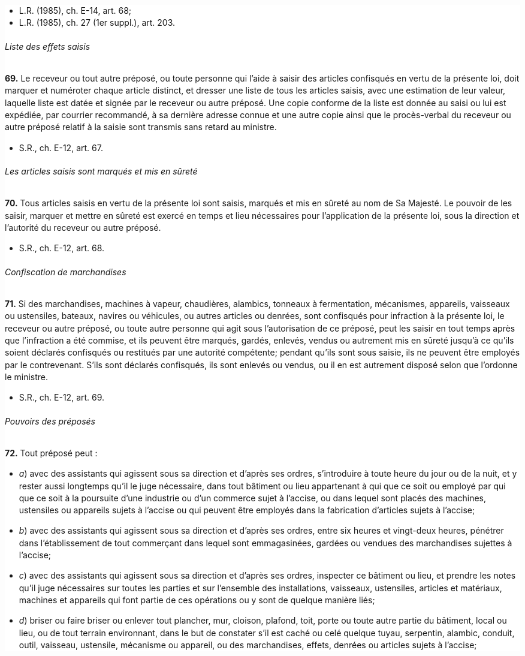   * L.R. (1985), ch. E-14, art. 68;
  * L.R. (1985), ch. 27 (1er suppl.), art. 203.

###### Liste des effets saisis

**69.** Le receveur ou tout autre préposé, ou toute personne qui l’aide à saisir des articles confisqués en vertu de la présente loi, doit marquer et numéroter chaque article distinct, et dresser une liste de tous les articles saisis, avec une estimation de leur valeur, laquelle liste est datée et signée par le receveur ou autre préposé. Une copie conforme de la liste est donnée au saisi ou lui est expédiée, par courrier recommandé, à sa dernière adresse connue et une autre copie ainsi que le procès-verbal du receveur ou autre préposé relatif à la saisie sont transmis sans retard au ministre.

  * S.R., ch. E-12, art. 67.

###### Les articles saisis sont marqués et mis en sûreté

**70.** Tous articles saisis en vertu de la présente loi sont saisis, marqués et mis en sûreté au nom de Sa Majesté. Le pouvoir de les saisir, marquer et mettre en sûreté est exercé en temps et lieu nécessaires pour l’application de la présente loi, sous la direction et l’autorité du receveur ou autre préposé.

  * S.R., ch. E-12, art. 68.

###### Confiscation de marchandises

**71.** Si des marchandises, machines à vapeur, chaudières, alambics, tonneaux à fermentation, mécanismes, appareils, vaisseaux ou ustensiles, bateaux, navires ou véhicules, ou autres articles ou denrées, sont confisqués pour infraction à la présente loi, le receveur ou autre préposé, ou toute autre personne qui agit sous l’autorisation de ce préposé, peut les saisir en tout temps après que l’infraction a été commise, et ils peuvent être marqués, gardés, enlevés, vendus ou autrement mis en sûreté jusqu’à ce qu’ils soient déclarés confisqués ou restitués par une autorité compétente; pendant qu’ils sont sous saisie, ils ne peuvent être employés par le contrevenant. S’ils sont déclarés confisqués, ils sont enlevés ou vendus, ou il en est autrement disposé selon que l’ordonne le ministre.

  * S.R., ch. E-12, art. 69.

###### Pouvoirs des préposés

**72.** Tout préposé peut :

  * _a_) avec des assistants qui agissent sous sa direction et d’après ses ordres, s’introduire à toute heure du jour ou de la nuit, et y rester aussi longtemps qu’il le juge nécessaire, dans tout bâtiment ou lieu appartenant à qui que ce soit ou employé par qui que ce soit à la poursuite d’une industrie ou d’un commerce sujet à l’accise, ou dans lequel sont placés des machines, ustensiles ou appareils sujets à l’accise ou qui peuvent être employés dans la fabrication d’articles sujets à l’accise;

  * _b_) avec des assistants qui agissent sous sa direction et d’après ses ordres, entre six heures et vingt-deux heures, pénétrer dans l’établissement de tout commerçant dans lequel sont emmagasinées, gardées ou vendues des marchandises sujettes à l’accise;

  * _c_) avec des assistants qui agissent sous sa direction et d’après ses ordres, inspecter ce bâtiment ou lieu, et prendre les notes qu’il juge nécessaires sur toutes les parties et sur l’ensemble des installations, vaisseaux, ustensiles, articles et matériaux, machines et appareils qui font partie de ces opérations ou y sont de quelque manière liés;

  * _d_) briser ou faire briser ou enlever tout plancher, mur, cloison, plafond, toit, porte ou toute autre partie du bâtiment, local ou lieu, ou de tout terrain environnant, dans le but de constater s’il est caché ou celé quelque tuyau, serpentin, alambic, conduit, outil, vaisseau, ustensile, mécanisme ou appareil, ou des marchandises, effets, denrées ou articles sujets à l’accise;
